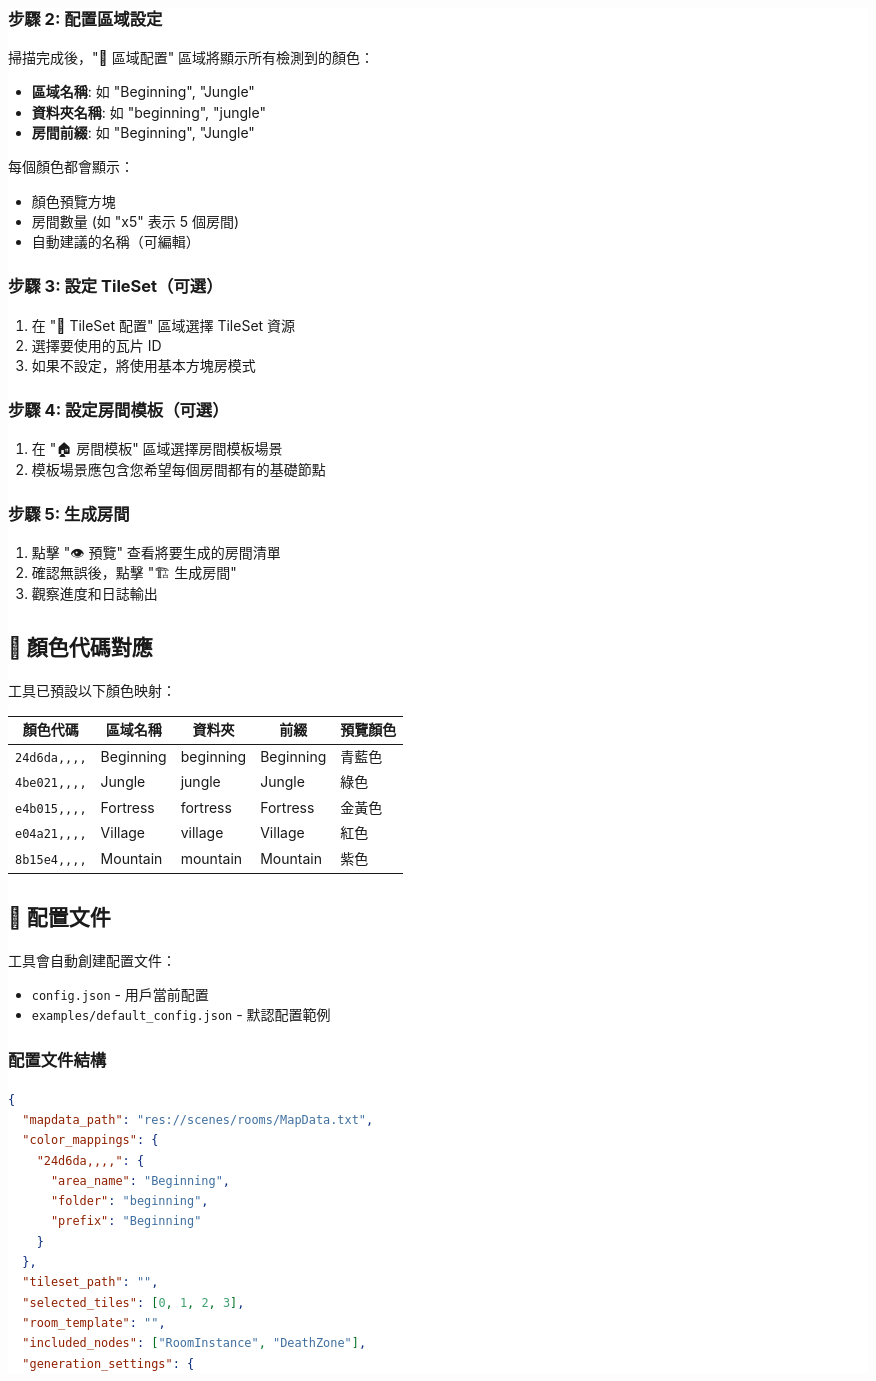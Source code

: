 ### 步驟 2: 配置區域設定
掃描完成後，"🎨 區域配置" 區域將顯示所有檢測到的顏色：
- **區域名稱**: 如 "Beginning", "Jungle"
- **資料夾名稱**: 如 "beginning", "jungle"  
- **房間前綴**: 如 "Beginning", "Jungle"

每個顏色都會顯示：
- 顏色預覽方塊
- 房間數量 (如 "x5" 表示 5 個房間)
- 自動建議的名稱（可編輯）

### 步驟 3: 設定 TileSet（可選）
1. 在 "🎯 TileSet 配置" 區域選擇 TileSet 資源
2. 選擇要使用的瓦片 ID
3. 如果不設定，將使用基本方塊房模式

### 步驟 4: 設定房間模板（可選）
1. 在 "🏠 房間模板" 區域選擇房間模板場景
2. 模板場景應包含您希望每個房間都有的基礎節點

### 步驟 5: 生成房間
1. 點擊 "👁️ 預覽" 查看將要生成的房間清單
2. 確認無誤後，點擊 "🏗️ 生成房間"
3. 觀察進度和日誌輸出

## 🎨 顏色代碼對應

工具已預設以下顏色映射：

| 顏色代碼 | 區域名稱 | 資料夾 | 前綴 | 預覽顏色 |
|----------|----------|--------|------|----------|
| `24d6da,,,,` | Beginning | beginning | Beginning | 青藍色 |
| `4be021,,,,` | Jungle | jungle | Jungle | 綠色 |
| `e4b015,,,,` | Fortress | fortress | Fortress | 金黃色 |
| `e04a21,,,,` | Village | village | Village | 紅色 |
| `8b15e4,,,,` | Mountain | mountain | Mountain | 紫色 |

## 🔧 配置文件

工具會自動創建配置文件：
- `config.json` - 用戶當前配置
- `examples/default_config.json` - 默認配置範例

### 配置文件結構
```json
{
  "mapdata_path": "res://scenes/rooms/MapData.txt",
  "color_mappings": {
    "24d6da,,,,": {
      "area_name": "Beginning",
      "folder": "beginning", 
      "prefix": "Beginning"
    }
  },
  "tileset_path": "",
  "selected_tiles": [0, 1, 2, 3],
  "room_template": "",
  "included_nodes": ["RoomInstance", "DeathZone"],
  "generation_settings": {
```
